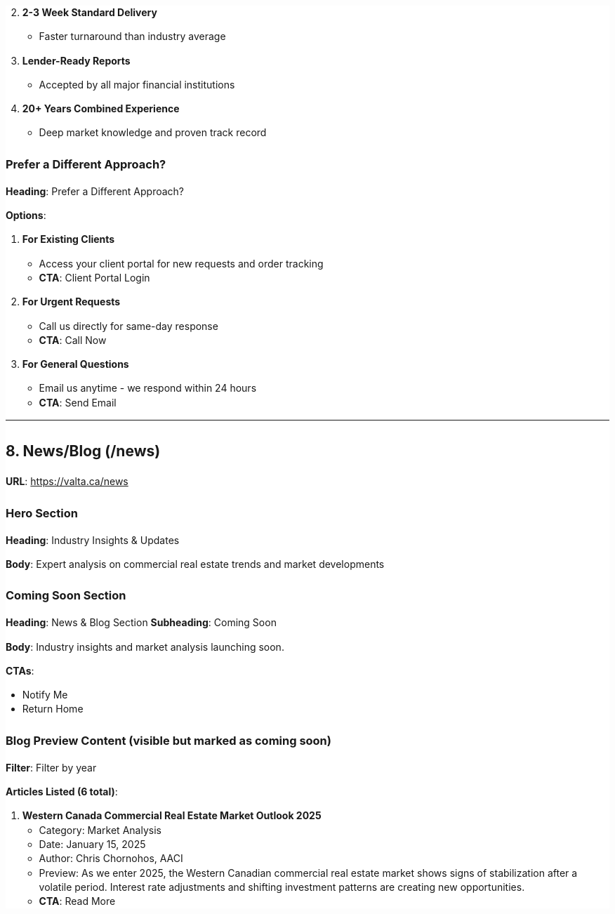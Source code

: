 2. **2-3 Week Standard Delivery**
   - Faster turnaround than industry average

3. **Lender-Ready Reports**
   - Accepted by all major financial institutions

4. **20+ Years Combined Experience**
   - Deep market knowledge and proven track record

### Prefer a Different Approach?
**Heading**: Prefer a Different Approach?

**Options**:

1. **For Existing Clients**
   - Access your client portal for new requests and order tracking
   - **CTA**: Client Portal Login

2. **For Urgent Requests**
   - Call us directly for same-day response
   - **CTA**: Call Now

3. **For General Questions**
   - Email us anytime - we respond within 24 hours
   - **CTA**: Send Email

---

## 8. News/Blog (/news)
**URL**: https://valta.ca/news

### Hero Section
**Heading**: Industry Insights & Updates

**Body**: Expert analysis on commercial real estate trends and market developments

### Coming Soon Section
**Heading**: News & Blog Section
**Subheading**: Coming Soon

**Body**: Industry insights and market analysis launching soon.

**CTAs**:
- Notify Me
- Return Home

### Blog Preview Content (visible but marked as coming soon)
**Filter**: Filter by year

**Articles Listed (6 total)**:

1. **Western Canada Commercial Real Estate Market Outlook 2025**
   - Category: Market Analysis
   - Date: January 15, 2025
   - Author: Chris Chornohos, AACI
   - Preview: As we enter 2025, the Western Canadian commercial real estate market shows signs of stabilization after a volatile period. Interest rate adjustments and shifting investment patterns are creating new opportunities.
   - **CTA**: Read More
